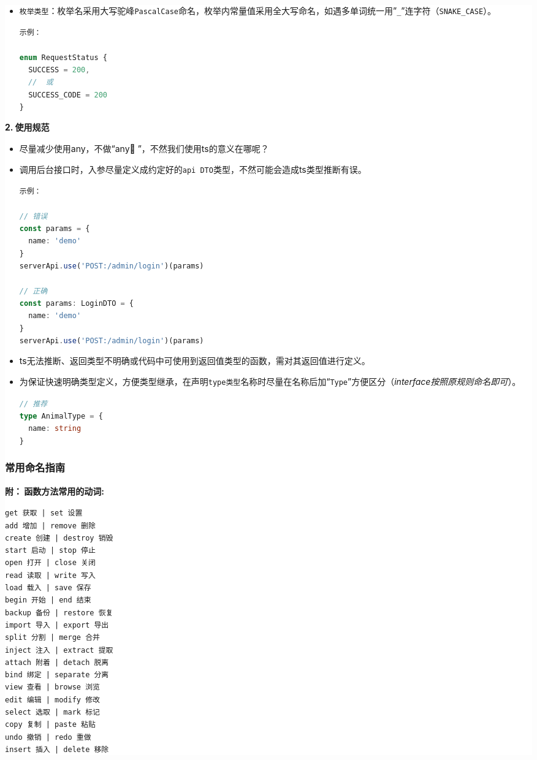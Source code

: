 - `枚举类型`：枚举名采用大写驼峰`PascalCase`命名，枚举内常量值采用全大写命名，如遇多单词统一用”`_`”连字符（`SNAKE_CASE`）。

  ``` typescript
  示例：

  enum RequestStatus {
    SUCCESS = 200,
    //  或
    SUCCESS_CODE = 200
  }
  ```

**2. 使用规范**

- 尽量减少使用any，不做“any🐶 ”，不然我们使用ts的意义在哪呢？
- 调用后台接口时，入参尽量定义成约定好的`api DTO`类型，不然可能会造成ts类型推断有误。

  ``` typescript
  示例：

  // 错误
  const params = {
    name: 'demo'
  }
  serverApi.use('POST:/admin/login')(params)

  // 正确
  const params: LoginDTO = {
    name: 'demo'
  }
  serverApi.use('POST:/admin/login')(params)
  ```

- ts无法推断、返回类型不明确或代码中可使用到返回值类型的函数，需对其返回值进行定义。
- 为保证快速明确类型定义，方便类型继承，在声明`type类型`名称时尽量在名称后加“`Type`”方便区分（*interface按照原规则命名即可*）。

  ``` typescript
  // 推荐
  type AnimalType = {
    name: string
  }
  ```
  
### <a id="common-name">常用命名指南</a>

**附： 函数方法常用的动词:**

``` document
get 获取 | set 设置
add 增加 | remove 删除
create 创建 | destroy 销毁
start 启动 | stop 停止
open 打开 | close 关闭
read 读取 | write 写入
load 载入 | save 保存
begin 开始 | end 结束
backup 备份 | restore 恢复
import 导入 | export 导出
split 分割 | merge 合并
inject 注入 | extract 提取
attach 附着 | detach 脱离
bind 绑定 | separate 分离
view 查看 | browse 浏览
edit 编辑 | modify 修改
select 选取 | mark 标记
copy 复制 | paste 粘贴
undo 撤销 | redo 重做
insert 插入 | delete 移除
```